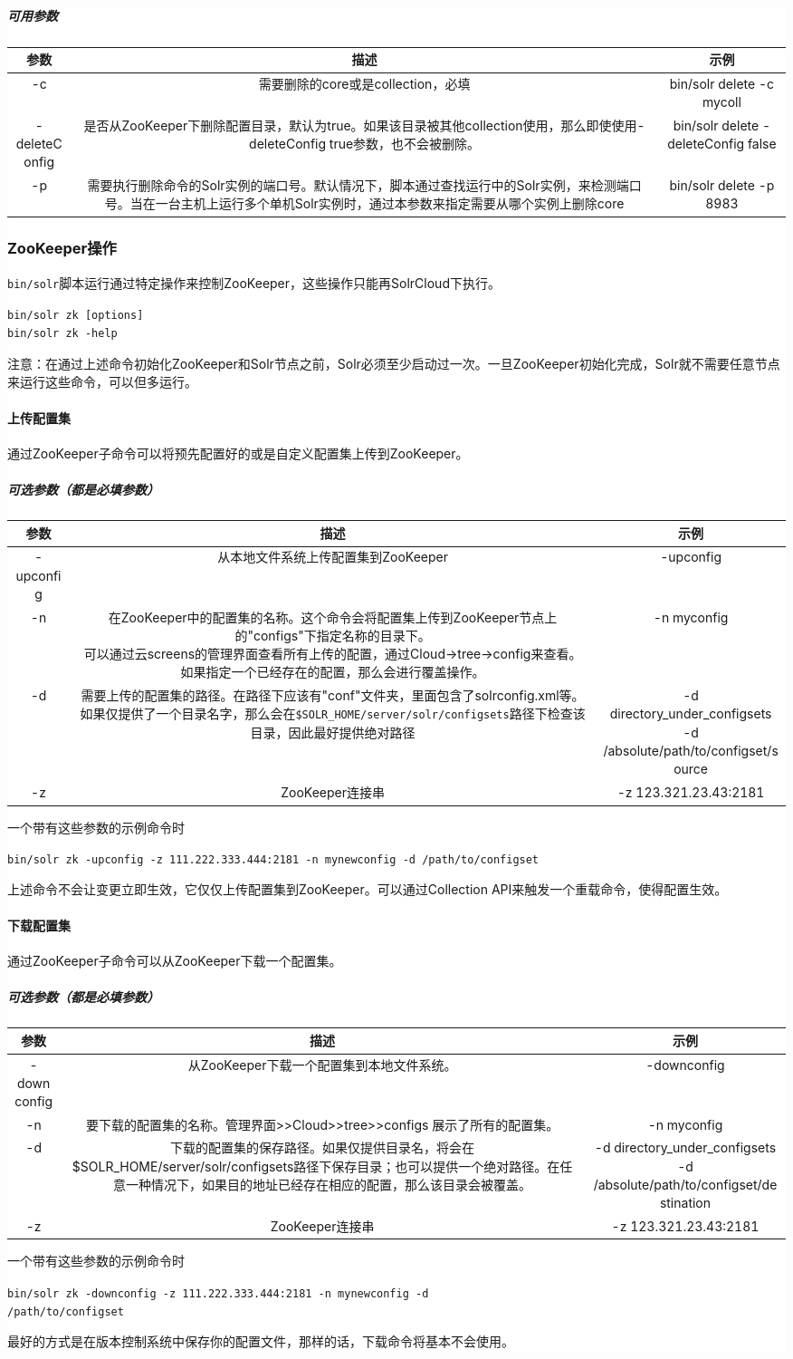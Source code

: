 ##### 可用参数
|参数|描述|示例|
|:--:|:--:|:---:|
|-c <name>|需要删除的core或是collection，必填|bin/solr delete -c mycoll|
|-deleteConfig <true or false>|是否从ZooKeeper下删除配置目录，默认为true。如果该目录被其他collection使用，那么即使使用-deleteConfig true参数，也不会被删除。|bin/solr delete -deleteConfig false|
|-p <port>|需要执行删除命令的Solr实例的端口号。默认情况下，脚本通过查找运行中的Solr实例，来检测端口号。当在一台主机上运行多个单机Solr实例时，通过本参数来指定需要从哪个实例上删除core|bin/solr delete -p 8983|

### ZooKeeper操作
`bin/solr`脚本运行通过特定操作来控制ZooKeeper，这些操作只能再SolrCloud下执行。
```
bin/solr zk [options]
bin/solr zk -help
```
注意：在通过上述命令初始化ZooKeeper和Solr节点之前，Solr必须至少启动过一次。一旦ZooKeeper初始化完成，Solr就不需要任意节点来运行这些命令，可以但多运行。

#### 上传配置集
通过ZooKeeper子命令可以将预先配置好的或是自定义配置集上传到ZooKeeper。

##### 可选参数（都是必填参数）
|参数|描述|示例|
|:--:|:--:|:---:|
|-upconfig|从本地文件系统上传配置集到ZooKeeper|-upconfig|
|-n <name>|在ZooKeeper中的配置集的名称。这个命令会将配置集上传到ZooKeeper节点上的"configs"下指定名称的目录下。<br>可以通过云screens的管理界面查看所有上传的配置，通过Cloud->tree->config来查看。<br> 如果指定一个已经存在的配置，那么会进行覆盖操作。|-n myconfig|
|-d <configsetdir>|需要上传的配置集的路径。在路径下应该有"conf"文件夹，里面包含了solrconfig.xml等。<br>如果仅提供了一个目录名字，那么会在`$SOLR_HOME/server/solr/configsets`路径下检查该目录，因此最好提供绝对路径|-d directory_under_configsets <br> -d /absolute/path/to/configset/source|
|-z <zkHost>|ZooKeeper连接串|-z 123.321.23.43:2181|

一个带有这些参数的示例命令时
```
bin/solr zk -upconfig -z 111.222.333.444:2181 -n mynewconfig -d /path/to/configset
```
上述命令不会让变更立即生效，它仅仅上传配置集到ZooKeeper。可以通过Collection API来触发一个重载命令，使得配置生效。

#### 下载配置集
通过ZooKeeper子命令可以从ZooKeeper下载一个配置集。

##### 可选参数（都是必填参数）
|参数|描述|示例|
|:--:|:--:|:---:|
|-downconfig|从ZooKeeper下载一个配置集到本地文件系统。| -downconfig|
|-n <name>|要下载的配置集的名称。管理界面>>Cloud>>tree>>configs 展示了所有的配置集。| -n myconfig|
|-d<configsetdir>|下载的配置集的保存路径。如果仅提供目录名，将会在$SOLR_HOME/server/solr/configsets路径下保存目录；也可以提供一个绝对路径。在任意一种情况下，如果目的地址已经存在相应的配置，那么该目录会被覆盖。| -d directory_under_configsets -d /absolute/path/to/configset/destination|
|-z <zkHost>|ZooKeeper连接串|-z 123.321.23.43:2181|
一个带有这些参数的示例命令时
```
bin/solr zk -downconfig -z 111.222.333.444:2181 -n mynewconfig -d
/path/to/configset
```
最好的方式是在版本控制系统中保存你的配置文件，那样的话，下载命令将基本不会使用。